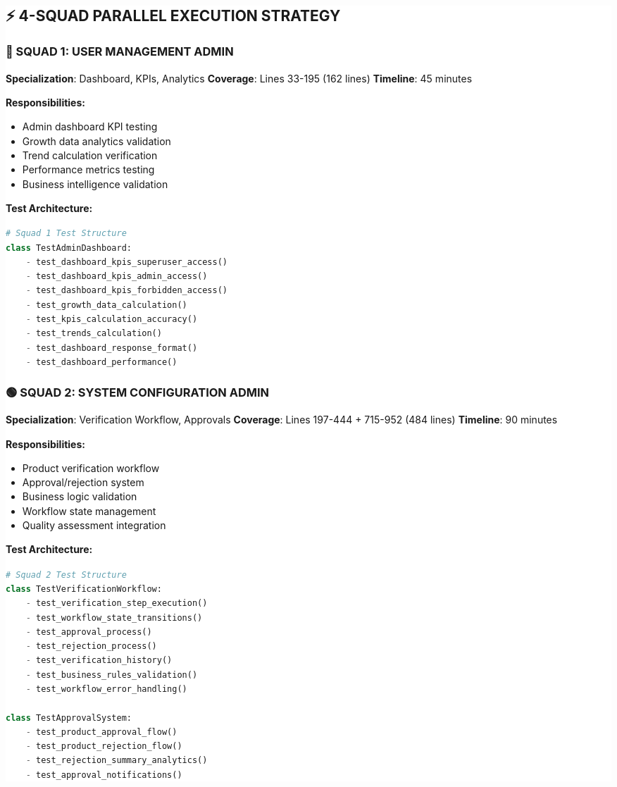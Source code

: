 
## ⚡ 4-SQUAD PARALLEL EXECUTION STRATEGY

### 🔵 SQUAD 1: USER MANAGEMENT ADMIN
**Specialization**: Dashboard, KPIs, Analytics
**Coverage**: Lines 33-195 (162 lines)
**Timeline**: 45 minutes

**Responsibilities:**
- Admin dashboard KPI testing
- Growth data analytics validation
- Trend calculation verification
- Performance metrics testing
- Business intelligence validation

**Test Architecture:**
```python
# Squad 1 Test Structure
class TestAdminDashboard:
    - test_dashboard_kpis_superuser_access()
    - test_dashboard_kpis_admin_access()
    - test_dashboard_kpis_forbidden_access()
    - test_growth_data_calculation()
    - test_kpis_calculation_accuracy()
    - test_trends_calculation()
    - test_dashboard_response_format()
    - test_dashboard_performance()
```

### 🟢 SQUAD 2: SYSTEM CONFIGURATION ADMIN
**Specialization**: Verification Workflow, Approvals
**Coverage**: Lines 197-444 + 715-952 (484 lines)
**Timeline**: 90 minutes

**Responsibilities:**
- Product verification workflow
- Approval/rejection system
- Business logic validation
- Workflow state management
- Quality assessment integration

**Test Architecture:**
```python
# Squad 2 Test Structure
class TestVerificationWorkflow:
    - test_verification_step_execution()
    - test_workflow_state_transitions()
    - test_approval_process()
    - test_rejection_process()
    - test_verification_history()
    - test_business_rules_validation()
    - test_workflow_error_handling()

class TestApprovalSystem:
    - test_product_approval_flow()
    - test_product_rejection_flow()
    - test_rejection_summary_analytics()
    - test_approval_notifications()
```

